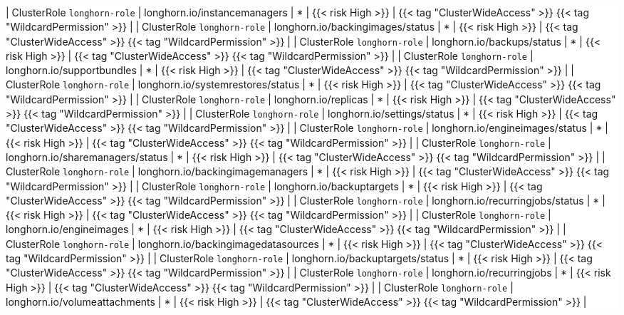 | ClusterRole `longhorn-role` | longhorn.io/instancemanagers                                 | \*                                   | {{< risk High >}}     | {{< tag "ClusterWideAccess" >}} {{< tag "WildcardPermission" >}}                                                                                                                       |
| ClusterRole `longhorn-role` | longhorn.io/backingimages/status                             | \*                                   | {{< risk High >}}     | {{< tag "ClusterWideAccess" >}} {{< tag "WildcardPermission" >}}                                                                                                                       |
| ClusterRole `longhorn-role` | longhorn.io/backups/status                                   | \*                                   | {{< risk High >}}     | {{< tag "ClusterWideAccess" >}} {{< tag "WildcardPermission" >}}                                                                                                                       |
| ClusterRole `longhorn-role` | longhorn.io/supportbundles                                   | \*                                   | {{< risk High >}}     | {{< tag "ClusterWideAccess" >}} {{< tag "WildcardPermission" >}}                                                                                                                       |
| ClusterRole `longhorn-role` | longhorn.io/systemrestores/status                            | \*                                   | {{< risk High >}}     | {{< tag "ClusterWideAccess" >}} {{< tag "WildcardPermission" >}}                                                                                                                       |
| ClusterRole `longhorn-role` | longhorn.io/replicas                                         | \*                                   | {{< risk High >}}     | {{< tag "ClusterWideAccess" >}} {{< tag "WildcardPermission" >}}                                                                                                                       |
| ClusterRole `longhorn-role` | longhorn.io/settings/status                                  | \*                                   | {{< risk High >}}     | {{< tag "ClusterWideAccess" >}} {{< tag "WildcardPermission" >}}                                                                                                                       |
| ClusterRole `longhorn-role` | longhorn.io/engineimages/status                              | \*                                   | {{< risk High >}}     | {{< tag "ClusterWideAccess" >}} {{< tag "WildcardPermission" >}}                                                                                                                       |
| ClusterRole `longhorn-role` | longhorn.io/sharemanagers/status                             | \*                                   | {{< risk High >}}     | {{< tag "ClusterWideAccess" >}} {{< tag "WildcardPermission" >}}                                                                                                                       |
| ClusterRole `longhorn-role` | longhorn.io/backingimagemanagers                             | \*                                   | {{< risk High >}}     | {{< tag "ClusterWideAccess" >}} {{< tag "WildcardPermission" >}}                                                                                                                       |
| ClusterRole `longhorn-role` | longhorn.io/backuptargets                                    | \*                                   | {{< risk High >}}     | {{< tag "ClusterWideAccess" >}} {{< tag "WildcardPermission" >}}                                                                                                                       |
| ClusterRole `longhorn-role` | longhorn.io/recurringjobs/status                             | \*                                   | {{< risk High >}}     | {{< tag "ClusterWideAccess" >}} {{< tag "WildcardPermission" >}}                                                                                                                       |
| ClusterRole `longhorn-role` | longhorn.io/engineimages                                     | \*                                   | {{< risk High >}}     | {{< tag "ClusterWideAccess" >}} {{< tag "WildcardPermission" >}}                                                                                                                       |
| ClusterRole `longhorn-role` | longhorn.io/backingimagedatasources                          | \*                                   | {{< risk High >}}     | {{< tag "ClusterWideAccess" >}} {{< tag "WildcardPermission" >}}                                                                                                                       |
| ClusterRole `longhorn-role` | longhorn.io/backuptargets/status                             | \*                                   | {{< risk High >}}     | {{< tag "ClusterWideAccess" >}} {{< tag "WildcardPermission" >}}                                                                                                                       |
| ClusterRole `longhorn-role` | longhorn.io/recurringjobs                                    | \*                                   | {{< risk High >}}     | {{< tag "ClusterWideAccess" >}} {{< tag "WildcardPermission" >}}                                                                                                                       |
| ClusterRole `longhorn-role` | longhorn.io/volumeattachments                                | \*                                   | {{< risk High >}}     | {{< tag "ClusterWideAccess" >}} {{< tag "WildcardPermission" >}}                                                                                                                       |